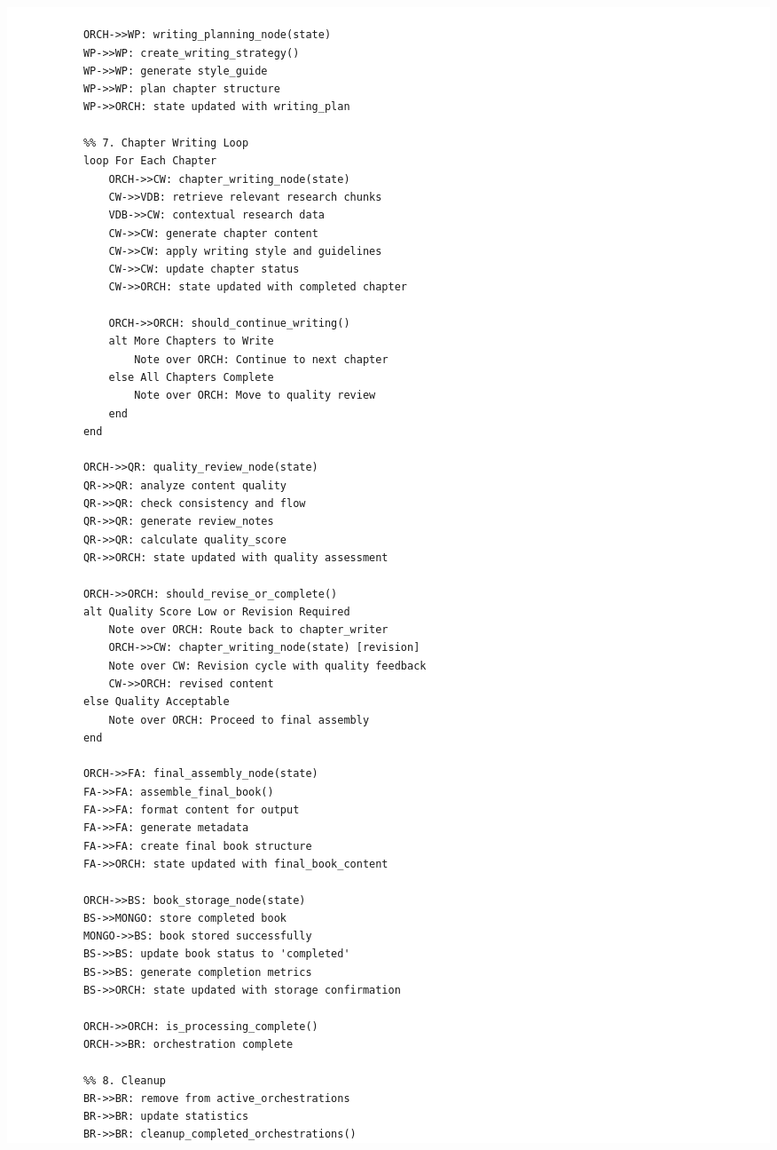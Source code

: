 ```mermaid
            
            ORCH->>WP: writing_planning_node(state)
            WP->>WP: create_writing_strategy()
            WP->>WP: generate style_guide
            WP->>WP: plan chapter structure
            WP->>ORCH: state updated with writing_plan
            
            %% 7. Chapter Writing Loop
            loop For Each Chapter
                ORCH->>CW: chapter_writing_node(state)
                CW->>VDB: retrieve relevant research chunks
                VDB->>CW: contextual research data
                CW->>CW: generate chapter content
                CW->>CW: apply writing style and guidelines
                CW->>CW: update chapter status
                CW->>ORCH: state updated with completed chapter
                
                ORCH->>ORCH: should_continue_writing()
                alt More Chapters to Write
                    Note over ORCH: Continue to next chapter
                else All Chapters Complete
                    Note over ORCH: Move to quality review
                end
            end
            
            ORCH->>QR: quality_review_node(state)
            QR->>QR: analyze content quality
            QR->>QR: check consistency and flow
            QR->>QR: generate review_notes
            QR->>QR: calculate quality_score
            QR->>ORCH: state updated with quality assessment
            
            ORCH->>ORCH: should_revise_or_complete()
            alt Quality Score Low or Revision Required
                Note over ORCH: Route back to chapter_writer
                ORCH->>CW: chapter_writing_node(state) [revision]
                Note over CW: Revision cycle with quality feedback
                CW->>ORCH: revised content
            else Quality Acceptable
                Note over ORCH: Proceed to final assembly
            end
            
            ORCH->>FA: final_assembly_node(state)
            FA->>FA: assemble_final_book()
            FA->>FA: format content for output
            FA->>FA: generate metadata
            FA->>FA: create final book structure
            FA->>ORCH: state updated with final_book_content
            
            ORCH->>BS: book_storage_node(state)
            BS->>MONGO: store completed book
            MONGO->>BS: book stored successfully
            BS->>BS: update book status to 'completed'
            BS->>BS: generate completion metrics
            BS->>ORCH: state updated with storage confirmation
            
            ORCH->>ORCH: is_processing_complete()
            ORCH->>BR: orchestration complete
            
            %% 8. Cleanup
            BR->>BR: remove from active_orchestrations
            BR->>BR: update statistics
            BR->>BR: cleanup_completed_orchestrations()
```